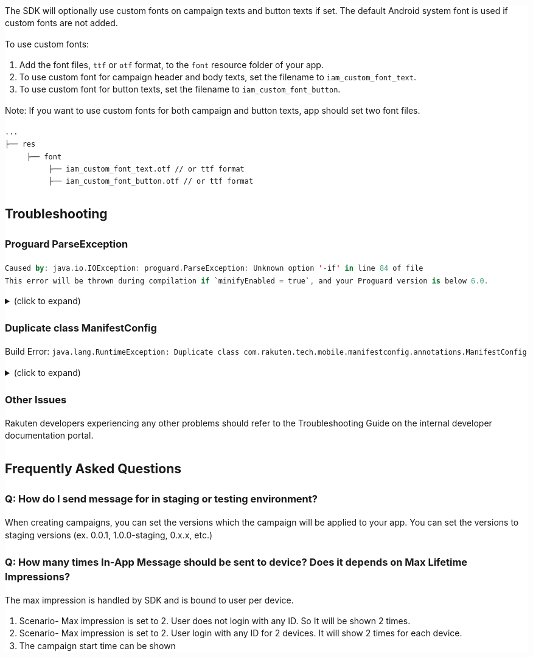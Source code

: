 The SDK will optionally use custom fonts on campaign texts and button texts if set. The default Android system font is used if custom fonts are not added.

To use custom fonts:
1. Add the font files, `ttf` or `otf` format, to the `font` resource folder of your app.
2. To use custom font for campaign header and body texts, set the filename to `iam_custom_font_text`.
3. To use custom font for button texts, set the filename to `iam_custom_font_button`.

Note: If you want to use custom fonts for both campaign and button texts, app should set two font files.

```bash
...
├── res
     ├── font
          ├── iam_custom_font_text.otf // or ttf format
          ├── iam_custom_font_button.otf // or ttf format
```

## <a name="troubleshooting"></a> Troubleshooting
### Proguard ParseException
```kotlin
Caused by: java.io.IOException: proguard.ParseException: Unknown option '-if' in line 84 of file
This error will be thrown during compilation if `minifyEnabled = true`, and your Proguard version is below 6.0.
```
<details><summary style="cursor: pointer;";>(click to expand)</summary></details>

### Duplicate class ManifestConfig
Build Error: `java.lang.RuntimeException: Duplicate class com.rakuten.tech.mobile.manifestconfig.annotations.ManifestConfig`
<details><summary style="cursor: pointer;";>(click to expand)</summary></details>

### Other Issues
Rakuten developers experiencing any other problems should refer to the Troubleshooting Guide on the internal developer documentation portal.

## <a name="faq"></a> Frequently Asked Questions
### Q: How do I send message for in staging or testing environment?
When creating campaigns, you can set the versions which the campaign will be applied to your app.
You can set the versions to staging versions (ex. 0.0.1, 1.0.0-staging, 0.x.x, etc.)

### Q: How many times In-App Message should be sent to device? Does it depends on Max Lifetime Impressions?
The max impression is handled by SDK and is bound to user per device.<br/>
1. Scenario- Max impression is set to 2. User does not login with any ID. So It will be shown 2 times.
2. Scenario- Max impression is set to 2. User login with any ID for 2 devices. It will show 2 times for each device.
3. The campaign start time can be shown
